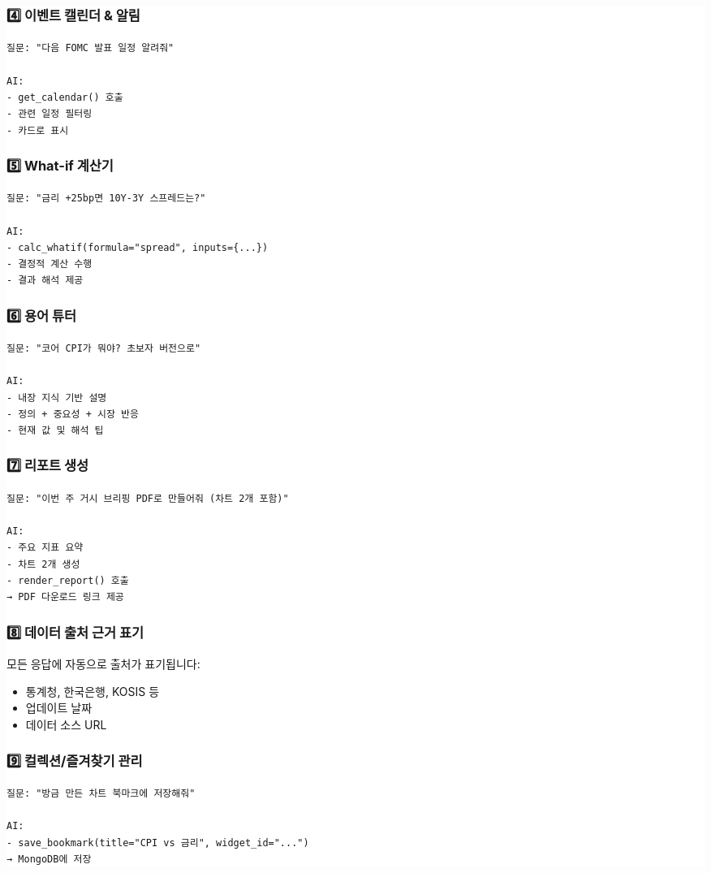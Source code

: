 ### 4️⃣ 이벤트 캘린더 & 알림
```
질문: "다음 FOMC 발표 일정 알려줘"

AI:
- get_calendar() 호출
- 관련 일정 필터링
- 카드로 표시
```

### 5️⃣ What-if 계산기
```
질문: "금리 +25bp면 10Y-3Y 스프레드는?"

AI:
- calc_whatif(formula="spread", inputs={...})
- 결정적 계산 수행
- 결과 해석 제공
```

### 6️⃣ 용어 튜터
```
질문: "코어 CPI가 뭐야? 초보자 버전으로"

AI:
- 내장 지식 기반 설명
- 정의 + 중요성 + 시장 반응
- 현재 값 및 해석 팁
```

### 7️⃣ 리포트 생성
```
질문: "이번 주 거시 브리핑 PDF로 만들어줘 (차트 2개 포함)"

AI:
- 주요 지표 요약
- 차트 2개 생성
- render_report() 호출
→ PDF 다운로드 링크 제공
```

### 8️⃣ 데이터 출처 근거 표기
모든 응답에 자동으로 출처가 표기됩니다:
- 통계청, 한국은행, KOSIS 등
- 업데이트 날짜
- 데이터 소스 URL

### 9️⃣ 컬렉션/즐겨찾기 관리
```
질문: "방금 만든 차트 북마크에 저장해줘"

AI:
- save_bookmark(title="CPI vs 금리", widget_id="...")
→ MongoDB에 저장
```
